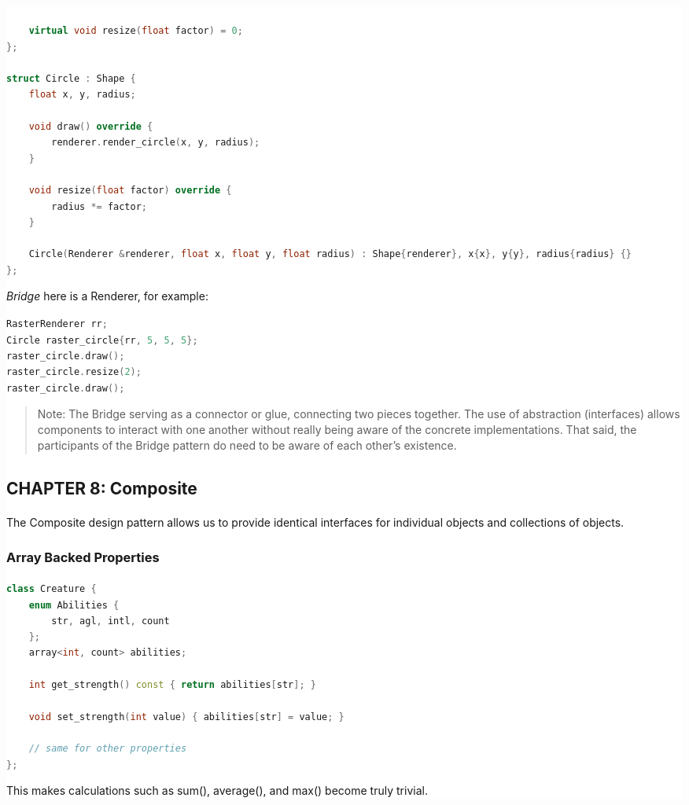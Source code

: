 ```cpp

    virtual void resize(float factor) = 0;
};

struct Circle : Shape {
    float x, y, radius;

    void draw() override {
        renderer.render_circle(x, y, radius);
    }

    void resize(float factor) override {
        radius *= factor;
    }

    Circle(Renderer &renderer, float x, float y, float radius) : Shape{renderer}, x{x}, y{y}, radius{radius} {}
};
```
*Bridge* here is a Renderer, for example:
```cpp
RasterRenderer rr;
Circle raster_circle{rr, 5, 5, 5};
raster_circle.draw();
raster_circle.resize(2);
raster_circle.draw();
```

> Note: The Bridge serving as a connector or glue, connecting two pieces together. The use of abstraction (interfaces) allows components to interact with one another without really being aware of the concrete implementations. That said, the participants of the Bridge pattern do need to be aware of each other’s existence.

## CHAPTER 8: Composite
The Composite design pattern allows us to provide identical interfaces for individual objects and collections of objects.

### Array Backed Properties
```cpp
class Creature {
    enum Abilities {
        str, agl, intl, count
    };
    array<int, count> abilities;

    int get_strength() const { return abilities[str]; }

    void set_strength(int value) { abilities[str] = value; }

    // same for other properties
};
```
This makes calculations such as sum(), average(), and max() become truly trivial.
